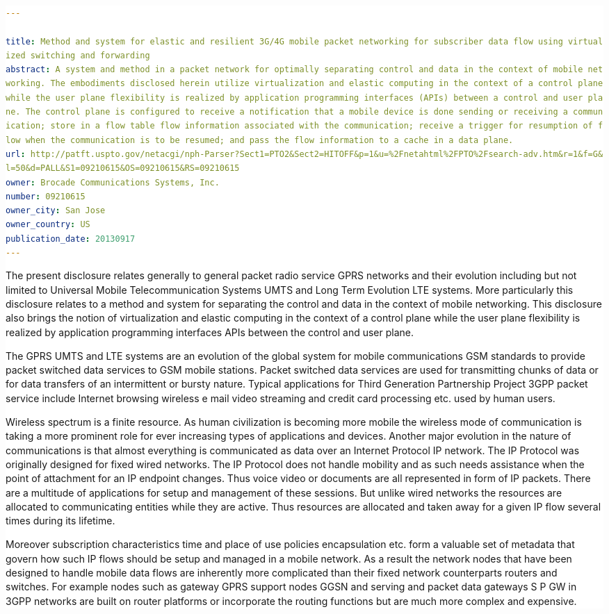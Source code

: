 ```yaml
---

title: Method and system for elastic and resilient 3G/4G mobile packet networking for subscriber data flow using virtualized switching and forwarding
abstract: A system and method in a packet network for optimally separating control and data in the context of mobile networking. The embodiments disclosed herein utilize virtualization and elastic computing in the context of a control plane while the user plane flexibility is realized by application programming interfaces (APIs) between a control and user plane. The control plane is configured to receive a notification that a mobile device is done sending or receiving a communication; store in a flow table flow information associated with the communication; receive a trigger for resumption of flow when the communication is to be resumed; and pass the flow information to a cache in a data plane.
url: http://patft.uspto.gov/netacgi/nph-Parser?Sect1=PTO2&Sect2=HITOFF&p=1&u=%2Fnetahtml%2FPTO%2Fsearch-adv.htm&r=1&f=G&l=50&d=PALL&S1=09210615&OS=09210615&RS=09210615
owner: Brocade Communications Systems, Inc.
number: 09210615
owner_city: San Jose
owner_country: US
publication_date: 20130917
---
```

The present disclosure relates generally to general packet radio service GPRS networks and their evolution including but not limited to Universal Mobile Telecommunication Systems UMTS and Long Term Evolution LTE systems. More particularly this disclosure relates to a method and system for separating the control and data in the context of mobile networking. This disclosure also brings the notion of virtualization and elastic computing in the context of a control plane while the user plane flexibility is realized by application programming interfaces APIs between the control and user plane.

The GPRS UMTS and LTE systems are an evolution of the global system for mobile communications GSM standards to provide packet switched data services to GSM mobile stations. Packet switched data services are used for transmitting chunks of data or for data transfers of an intermittent or bursty nature. Typical applications for Third Generation Partnership Project 3GPP packet service include Internet browsing wireless e mail video streaming and credit card processing etc. used by human users.

Wireless spectrum is a finite resource. As human civilization is becoming more mobile the wireless mode of communication is taking a more prominent role for ever increasing types of applications and devices. Another major evolution in the nature of communications is that almost everything is communicated as data over an Internet Protocol IP network. The IP Protocol was originally designed for fixed wired networks. The IP Protocol does not handle mobility and as such needs assistance when the point of attachment for an IP endpoint changes. Thus voice video or documents are all represented in form of IP packets. There are a multitude of applications for setup and management of these sessions. But unlike wired networks the resources are allocated to communicating entities while they are active. Thus resources are allocated and taken away for a given IP flow several times during its lifetime.

Moreover subscription characteristics time and place of use policies encapsulation etc. form a valuable set of metadata that govern how such IP flows should be setup and managed in a mobile network. As a result the network nodes that have been designed to handle mobile data flows are inherently more complicated than their fixed network counterparts routers and switches. For example nodes such as gateway GPRS support nodes GGSN and serving and packet data gateways S P GW in 3GPP networks are built on router platforms or incorporate the routing functions but are much more complex and expensive.
